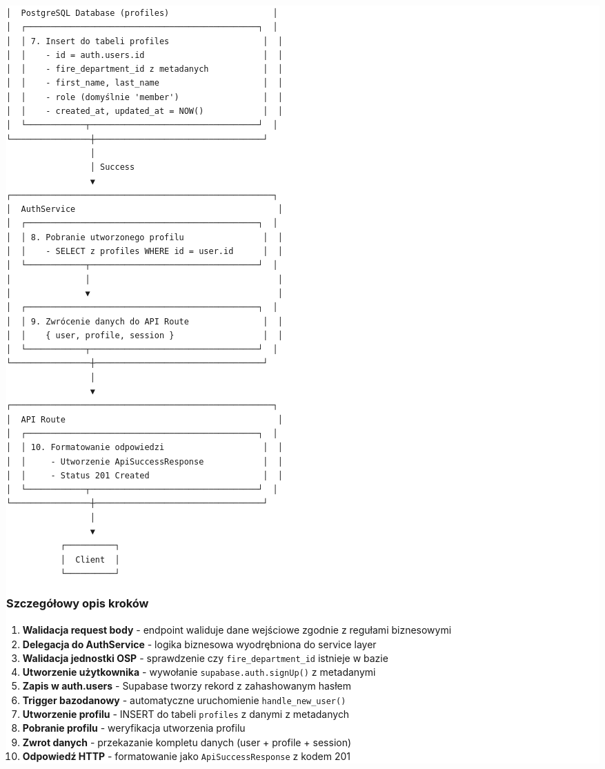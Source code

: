 ```
│  PostgreSQL Database (profiles)                     │
│  ┌───────────────────────────────────────────────┐  │
│  │ 7. Insert do tabeli profiles                   │  │
│  │    - id = auth.users.id                        │  │
│  │    - fire_department_id z metadanych           │  │
│  │    - first_name, last_name                     │  │
│  │    - role (domyślnie 'member')                 │  │
│  │    - created_at, updated_at = NOW()            │  │
│  └────────────┬──────────────────────────────────┘  │
└────────────────┼──────────────────────────────────┘
                 │
                 │ Success
                 ▼
┌─────────────────────────────────────────────────────┐
│  AuthService                                         │
│  ┌───────────────────────────────────────────────┐  │
│  │ 8. Pobranie utworzonego profilu                │  │
│  │    - SELECT z profiles WHERE id = user.id      │  │
│  └────────────┬──────────────────────────────────┘  │
│               │                                      │
│               ▼                                      │
│  ┌───────────────────────────────────────────────┐  │
│  │ 9. Zwrócenie danych do API Route               │  │
│  │    { user, profile, session }                  │  │
│  └────────────┬──────────────────────────────────┘  │
└────────────────┼──────────────────────────────────┘
                 │
                 ▼
┌─────────────────────────────────────────────────────┐
│  API Route                                           │
│  ┌───────────────────────────────────────────────┐  │
│  │ 10. Formatowanie odpowiedzi                    │  │
│  │     - Utworzenie ApiSuccessResponse            │  │
│  │     - Status 201 Created                       │  │
│  └────────────┬──────────────────────────────────┘  │
└────────────────┼──────────────────────────────────┘
                 │
                 ▼
           ┌──────────┐
           │  Client  │
           └──────────┘
```

### Szczegółowy opis kroków

1. **Walidacja request body** - endpoint waliduje dane wejściowe zgodnie z regułami biznesowymi
2. **Delegacja do AuthService** - logika biznesowa wyodrębniona do service layer
3. **Walidacja jednostki OSP** - sprawdzenie czy `fire_department_id` istnieje w bazie
4. **Utworzenie użytkownika** - wywołanie `supabase.auth.signUp()` z metadanymi
5. **Zapis w auth.users** - Supabase tworzy rekord z zahashowanym hasłem
6. **Trigger bazodanowy** - automatyczne uruchomienie `handle_new_user()`
7. **Utworzenie profilu** - INSERT do tabeli `profiles` z danymi z metadanych
8. **Pobranie profilu** - weryfikacja utworzenia profilu
9. **Zwrot danych** - przekazanie kompletu danych (user + profile + session)
10. **Odpowiedź HTTP** - formatowanie jako `ApiSuccessResponse` z kodem 201
